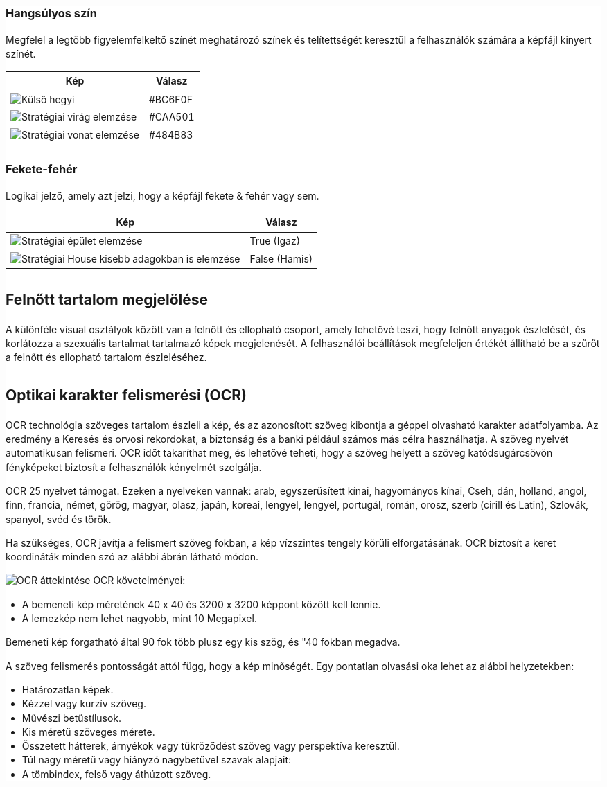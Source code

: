 ### <a name="accent-color"></a>Hangsúlyos szín
Megfelel a legtöbb figyelemfelkeltő színét meghatározó színek és telítettségét keresztül a felhasználók számára a képfájl kinyert színét.

Kép                                                       | Válasz
----------------------------------------------------------- | ----
![Külső hegyi](./Images/mountain_vista.jpg)            | #BC6F0F
![Stratégiai virág elemzése](./Images/flower.jpg)               | #CAA501
![Stratégiai vonat elemzése](./Images/train_station.jpg) | #484B83


### <a name="black--white"></a>Fekete-fehér
Logikai jelző, amely azt jelzi, hogy a képfájl fekete & fehér vagy sem.

Kép                                                      | Válasz
---------------------------------------------------------- | ----
![Stratégiai épület elemzése](./Images/bw_buildings.jpg)      | True (Igaz)
![Stratégiai House kisebb adagokban is elemzése](./Images/house_yard.jpg)      | False (Hamis)

## <a name="flagging-adult-content"></a>Felnőtt tartalom megjelölése
A különféle visual osztályok között van a felnőtt és ellopható csoport, amely lehetővé teszi, hogy felnőtt anyagok észlelését, és korlátozza a szexuális tartalmat tartalmazó képek megjelenését. A felhasználói beállítások megfeleljen értékét állítható be a szűrőt a felnőtt és ellopható tartalom észleléséhez.

## <a name="optical-character-recognition-ocr"></a>Optikai karakter felismerési (OCR)
OCR technológia szöveges tartalom észleli a kép, és az azonosított szöveg kibontja a géppel olvasható karakter adatfolyamba. Az eredmény a Keresés és orvosi rekordokat, a biztonság és a banki például számos más célra használhatja. A szöveg nyelvét automatikusan felismeri. OCR időt takaríthat meg, és lehetővé teheti, hogy a szöveg helyett a szöveg katódsugárcsövön fényképeket biztosít a felhasználók kényelmét szolgálja.

OCR 25 nyelvet támogat. Ezeken a nyelveken vannak: arab, egyszerűsített kínai, hagyományos kínai, Cseh, dán, holland, angol, finn, francia, német, görög, magyar, olasz, japán, koreai, lengyel, lengyel, portugál, román, orosz, szerb (cirill és Latin), Szlovák, spanyol, svéd és török.

Ha szükséges, OCR javítja a felismert szöveg fokban, a kép vízszintes tengely körüli elforgatásának. OCR biztosít a keret koordináták minden szó az alábbi ábrán látható módon.

![OCR áttekintése](./Images/vision-overview-ocr.png) OCR követelményei:
- A bemeneti kép méretének 40 x 40 és 3200 x 3200 képpont között kell lennie.
- A lemezkép nem lehet nagyobb, mint 10 Megapixel.

Bemeneti kép forgatható által 90 fok több plusz egy kis szög, és "40 fokban megadva.

A szöveg felismerés pontosságát attól függ, hogy a kép minőségét. Egy pontatlan olvasási oka lehet az alábbi helyzetekben:
- Határozatlan képek.
- Kézzel vagy kurzív szöveg.
- Művészi betűstílusok.
- Kis méretű szöveges mérete.
- Összetett hátterek, árnyékok vagy tükröződést szöveg vagy perspektíva keresztül.
- Túl nagy méretű vagy hiányzó nagybetűvel szavak alapjait:
- A tömbindex, felső vagy áthúzott szöveg.
